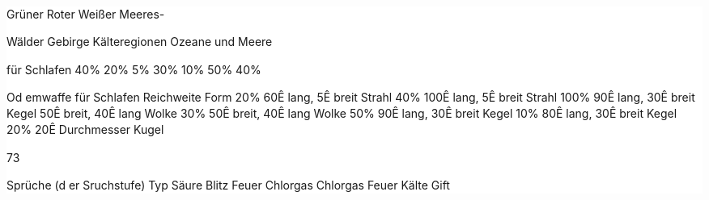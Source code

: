 Grüner
Roter
Weißer
Meeres-

Wälder
Gebirge
Kälteregionen
Ozeane und Meere

für
Schlafen
40%
20%
5%
30%
10%
50%
40%

Od emwaffe
für
Schlafen Reichweite
Form
20%
60Ê lang, 5Ê breit
Strahl
40%
100Ê lang, 5Ê breit
Strahl
100%
90Ê lang, 30Ê breit
Kegel
50Ê breit, 40Ê lang Wolke
30%
50Ê breit, 40Ê lang Wolke
50%
90Ê lang, 30Ê breit
Kegel
10%
80Ê lang, 30Ê breit
Kegel
20%
20Ê Durchmesser
Kugel

73

Sprüche (d er Sruchstufe)
Typ
Säure
Blitz
Feuer
Chlorgas
Chlorgas
Feuer
Kälte
Gift
